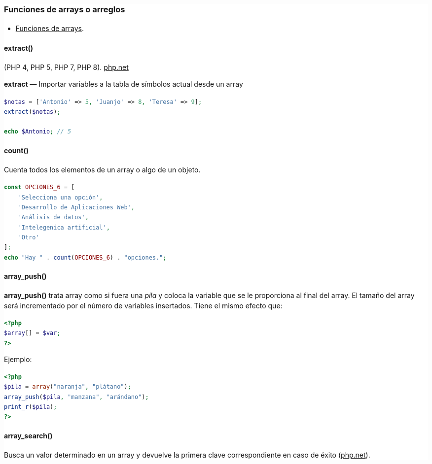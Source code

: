 ### Funciones de arrays o arreglos

- [Funciones de arrays](https://www.php.net/manual/es/ref.array.php).

#### extract()

(PHP 4, PHP 5, PHP 7, PHP 8). [php.net](https://www.php.net/manual/es/function.extract.php)

**extract** — Importar variables a la tabla de símbolos actual desde un array

```php
$notas = ['Antonio' => 5, 'Juanjo' => 8, 'Teresa' => 9];
extract($notas);

echo $Antonio; // 5
```

#### count()

 Cuenta todos los elementos de un array o algo de un objeto.

```php
const OPCIONES_6 = [
    'Selecciona una opción',
    'Desarrollo de Aplicaciones Web',
    'Análisis de datos',
    'Intelegenica artificial',
    'Otro'
];
echo "Hay " . count(OPCIONES_6) . "opciones.";
```


#### array_push()

**array_push()** trata array como si fuera una *pila* y coloca la variable que se le proporciona al final del array. El tamaño del array será incrementado por el número de variables insertados. Tiene el mismo efecto que:

```php
<?php
$array[] = $var;
?>
```

Ejemplo:

```php
<?php
$pila = array("naranja", "plátano");
array_push($pila, "manzana", "arándano");
print_r($pila);
?>
```

#### array_search()

 Busca un valor determinado en un array y devuelve la primera clave correspondiente en caso de éxito ([php.net](https://www.php.net/manual/es/function.array-search.php)).
